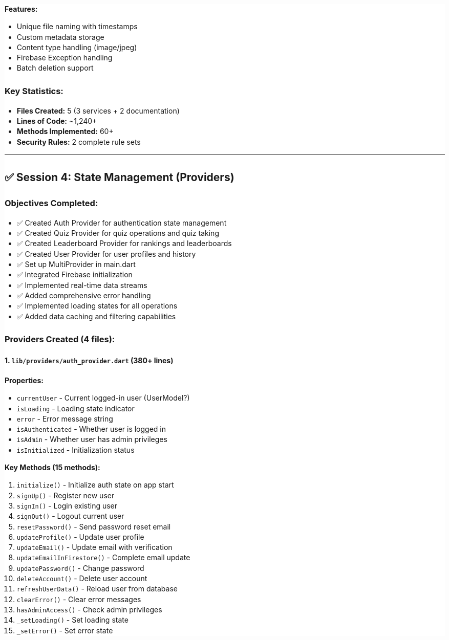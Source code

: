 **Features:**

- Unique file naming with timestamps
- Custom metadata storage
- Content type handling (image/jpeg)
- Firebase Exception handling
- Batch deletion support

### Key Statistics:

- **Files Created:** 5 (3 services + 2 documentation)
- **Lines of Code:** ~1,240+
- **Methods Implemented:** 60+
- **Security Rules:** 2 complete rule sets

---

## ✅ Session 4: State Management (Providers)

### Objectives Completed:

- ✅ Created Auth Provider for authentication state management
- ✅ Created Quiz Provider for quiz operations and quiz taking
- ✅ Created Leaderboard Provider for rankings and leaderboards
- ✅ Created User Provider for user profiles and history
- ✅ Set up MultiProvider in main.dart
- ✅ Integrated Firebase initialization
- ✅ Implemented real-time data streams
- ✅ Added comprehensive error handling
- ✅ Implemented loading states for all operations
- ✅ Added data caching and filtering capabilities

### Providers Created (4 files):

#### 1. **`lib/providers/auth_provider.dart`** (380+ lines)

**Properties:**

- `currentUser` - Current logged-in user (UserModel?)
- `isLoading` - Loading state indicator
- `error` - Error message string
- `isAuthenticated` - Whether user is logged in
- `isAdmin` - Whether user has admin privileges
- `isInitialized` - Initialization status

**Key Methods (15 methods):**

1. `initialize()` - Initialize auth state on app start
2. `signUp()` - Register new user
3. `signIn()` - Login existing user
4. `signOut()` - Logout current user
5. `resetPassword()` - Send password reset email
6. `updateProfile()` - Update user profile
7. `updateEmail()` - Update email with verification
8. `updateEmailInFirestore()` - Complete email update
9. `updatePassword()` - Change password
10. `deleteAccount()` - Delete user account
11. `refreshUserData()` - Reload user from database
12. `clearError()` - Clear error messages
13. `hasAdminAccess()` - Check admin privileges
14. `_setLoading()` - Set loading state
15. `_setError()` - Set error state
